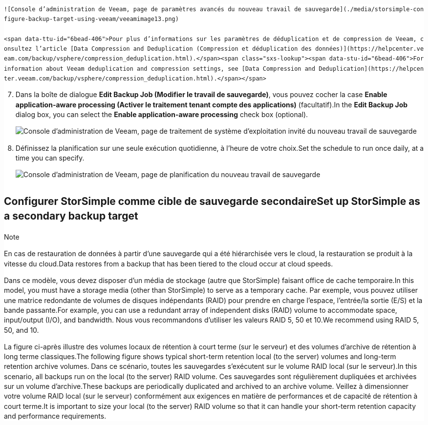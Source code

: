     ![Console d’administration de Veeam, page de paramètres avancés du nouveau travail de sauvegarde](./media/storsimple-configure-backup-target-using-veeam/veeamimage13.png)

    <span data-ttu-id="6bead-406">Pour plus d’informations sur les paramètres de déduplication et de compression de Veeam, consultez l’article [Data Compression and Deduplication (Compression et déduplication des données)](https://helpcenter.veeam.com/backup/vsphere/compression_deduplication.html).</span><span class="sxs-lookup"><span data-stu-id="6bead-406">For information about Veeam deduplication and compression settings, see [Data Compression and Deduplication](https://helpcenter.veeam.com/backup/vsphere/compression_deduplication.html).</span></span>

7.  <span data-ttu-id="6bead-407">Dans la boîte de dialogue **Edit Backup Job (Modifier le travail de sauvegarde)**, vous pouvez cocher la case **Enable application-aware processing (Activer le traitement tenant compte des applications)** (facultatif).</span><span class="sxs-lookup"><span data-stu-id="6bead-407">In the **Edit Backup Job** dialog box, you can select the **Enable application-aware processing** check box (optional).</span></span>

    ![Console d’administration de Veeam, page de traitement de système d’exploitation invité du nouveau travail de sauvegarde](./media/storsimple-configure-backup-target-using-veeam/veeamimage14.png)

8.  <span data-ttu-id="6bead-409">Définissez la planification sur une seule exécution quotidienne, à l’heure de votre choix.</span><span class="sxs-lookup"><span data-stu-id="6bead-409">Set the schedule to run once daily, at a time you can specify.</span></span>

    ![Console d’administration de Veeam, page de planification du nouveau travail de sauvegarde](./media/storsimple-configure-backup-target-using-veeam/veeamimage15.png)

## <a name="set-up-storsimple-as-a-secondary-backup-target"></a><span data-ttu-id="6bead-411">Configurer StorSimple comme cible de sauvegarde secondaire</span><span class="sxs-lookup"><span data-stu-id="6bead-411">Set up StorSimple as a secondary backup target</span></span>

> [!NOTE]
> <span data-ttu-id="6bead-412">En cas de restauration de données à partir d’une sauvegarde qui a été hiérarchisée vers le cloud, la restauration se produit à la vitesse du cloud.</span><span class="sxs-lookup"><span data-stu-id="6bead-412">Data restores from a backup that has been tiered to the cloud occur at cloud speeds.</span></span>

<span data-ttu-id="6bead-413">Dans ce modèle, vous devez disposer d’un média de stockage (autre que StorSimple) faisant office de cache temporaire.</span><span class="sxs-lookup"><span data-stu-id="6bead-413">In this model, you must have a storage media (other than StorSimple) to serve as a temporary cache.</span></span> <span data-ttu-id="6bead-414">Par exemple, vous pouvez utiliser une matrice redondante de volumes de disques indépendants (RAID) pour prendre en charge l’espace, l’entrée/la sortie (E/S) et la bande passante.</span><span class="sxs-lookup"><span data-stu-id="6bead-414">For example, you can use a redundant array of independent disks (RAID) volume to accommodate space, input/output (I/O), and bandwidth.</span></span> <span data-ttu-id="6bead-415">Nous vous recommandons d’utiliser les valeurs RAID 5, 50 et 10.</span><span class="sxs-lookup"><span data-stu-id="6bead-415">We recommend using RAID 5, 50, and 10.</span></span>

<span data-ttu-id="6bead-416">La figure ci-après illustre des volumes locaux de rétention à court terme (sur le serveur) et des volumes d’archive de rétention à long terme classiques.</span><span class="sxs-lookup"><span data-stu-id="6bead-416">The following figure shows typical short-term retention local (to the server) volumes and long-term retention archive volumes.</span></span> <span data-ttu-id="6bead-417">Dans ce scénario, toutes les sauvegardes s’exécutent sur le volume RAID local (sur le serveur).</span><span class="sxs-lookup"><span data-stu-id="6bead-417">In this scenario, all backups run on the local (to the server) RAID volume.</span></span> <span data-ttu-id="6bead-418">Ces sauvegardes sont régulièrement dupliquées et archivées sur un volume d’archive.</span><span class="sxs-lookup"><span data-stu-id="6bead-418">These backups are periodically duplicated and archived to an archive volume.</span></span> <span data-ttu-id="6bead-419">Veillez à dimensionner votre volume RAID local (sur le serveur) conformément aux exigences en matière de performances et de capacité de rétention à court terme.</span><span class="sxs-lookup"><span data-stu-id="6bead-419">It is important to size your local (to the server) RAID volume so that it can handle your short-term retention capacity and performance requirements.</span></span>
